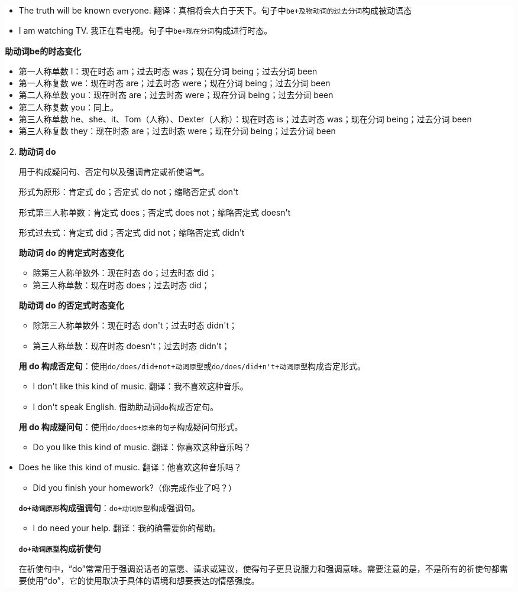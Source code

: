    - The truth will be known everyone. 翻译：真相将会大白于天下。句子中`be+及物动词的过去分词`构成被动语态

   - I am watching TV. 我正在看电视。句子中`be+现在分词`构成进行时态。

   
   **助动词be的时态变化**
   
   - 第一人称单数 I：现在时态 am；过去时态 was；现在分词 being；过去分词 been
   - 第一人称复数 we：现在时态 are；过去时态 were；现在分词 being；过去分词 been
   - 第二人称单数 you：现在时态 are；过去时态 were；现在分词 being；过去分词 been
   - 第二人称复数 you：同上。
   - 第三人称单数 he、she、it、Tom（人称）、Dexter（人称）：现在时态 is；过去时态 was；现在分词 being；过去分词 been
   - 第三人称复数 they：现在时态 are；过去时态 were；现在分词 being；过去分词 been
   
2. **助动词 do**

   用于构成疑问句、否定句以及强调肯定或祈使语气。

   形式为原形：肯定式 do；否定式 do not；缩略否定式 don't

   形式第三人称单数：肯定式 does；否定式 does not；缩略否定式 doesn't

   形式过去式：肯定式 did；否定式 did not；缩略否定式 didn't

   

   **助动词 do 的肯定式时态变化**

   - 除第三人称单数外：现在时态 do；过去时态 did；
   - 第三人称单数：现在时态 does；过去时态 did；

   

   **助动词 do 的否定式时态变化**

   - 除第三人称单数外：现在时态 don't；过去时态 didn't；

   - 第三人称单数：现在时态 doesn't；过去时态 didn't；

     

   **用 do 构成否定句**：使用`do/does/did+not+动词原型`或`do/does/did+n't+动词原型`构成否定形式。

   - I don't like this kind of music. 翻译：我不喜欢这种音乐。  

   - I don't speak English. 借助助动词`do`构成否定句。

     

   **用 do 构成疑问句**：使用`do/does+原来的句子`构成疑问句形式。

   - Do you like this kind of music. 翻译：你喜欢这种音乐吗？
- Does he like this kind of music. 翻译：他喜欢这种音乐吗？
   - Did you finish your homework?（你完成作业了吗？）

   
   
   **`do+动词原形`构成强调句**：`do+动词原型`构成强调句。

   - I do need your help. 翻译：我的确需要你的帮助。

   

   **`do+动词原型`构成祈使句**

   在祈使句中，“do”常常用于强调说话者的意愿、请求或建议，使得句子更具说服力和强调意味。需要注意的是，不是所有的祈使句都需要使用“do”，它的使用取决于具体的语境和想要表达的情感强度。
